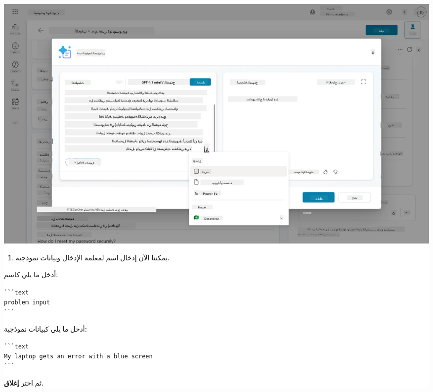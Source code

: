 ![إدخال النص](../../../../../translated_images/3.2_15_AddContent.e22d953755c66776aeab162923eaf0ac9e7c965008742eb1c6b6431b92f49aff.ar.png)

1. يمكننا الآن إدخال اسم لمعلمة الإدخال وبيانات نموذجية.

أدخل ما يلي كاسم:

    ```text
    problem input
    ```

أدخل ما يلي كبيانات نموذجية:

    ```text
    My laptop gets an error with a blue screen
    ```

ثم اختر **إغلاق**.
